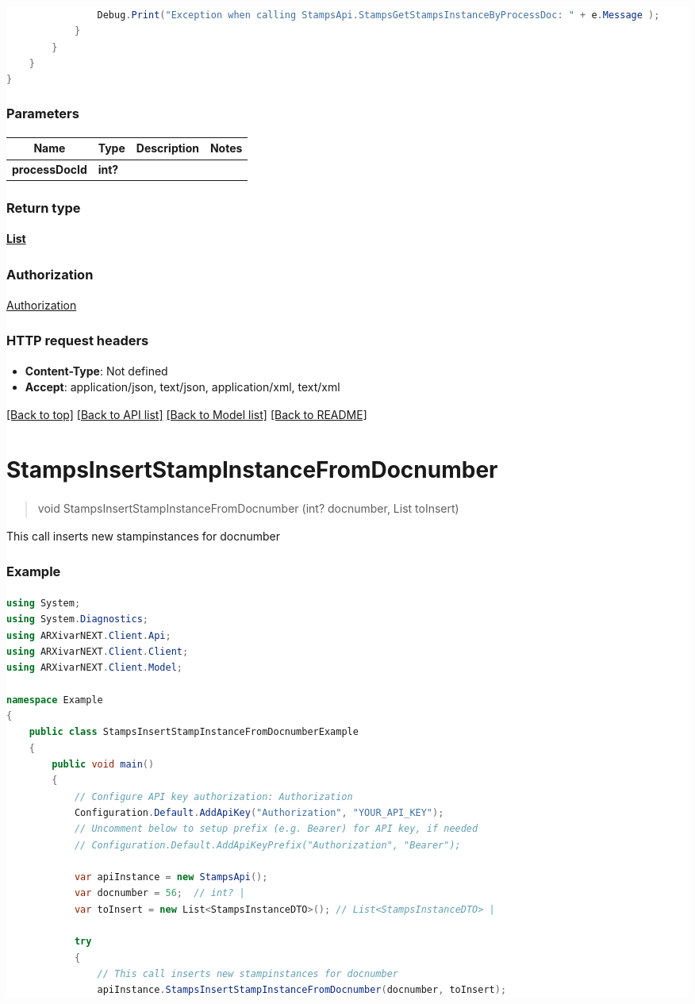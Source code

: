 ```csharp
                Debug.Print("Exception when calling StampsApi.StampsGetStampsInstanceByProcessDoc: " + e.Message );
            }
        }
    }
}
```

### Parameters

Name | Type | Description  | Notes
------------- | ------------- | ------------- | -------------
 **processDocId** | **int?**|  | 

### Return type

[**List<StampsInstanceDTO>**](StampsInstanceDTO.md)

### Authorization

[Authorization](../README.md#Authorization)

### HTTP request headers

 - **Content-Type**: Not defined
 - **Accept**: application/json, text/json, application/xml, text/xml

[[Back to top]](#) [[Back to API list]](../README.md#documentation-for-api-endpoints) [[Back to Model list]](../README.md#documentation-for-models) [[Back to README]](../README.md)

<a name="stampsinsertstampinstancefromdocnumber"></a>
# **StampsInsertStampInstanceFromDocnumber**
> void StampsInsertStampInstanceFromDocnumber (int? docnumber, List<StampsInstanceDTO> toInsert)

This call inserts new stampinstances for docnumber

### Example
```csharp
using System;
using System.Diagnostics;
using ARXivarNEXT.Client.Api;
using ARXivarNEXT.Client.Client;
using ARXivarNEXT.Client.Model;

namespace Example
{
    public class StampsInsertStampInstanceFromDocnumberExample
    {
        public void main()
        {
            // Configure API key authorization: Authorization
            Configuration.Default.AddApiKey("Authorization", "YOUR_API_KEY");
            // Uncomment below to setup prefix (e.g. Bearer) for API key, if needed
            // Configuration.Default.AddApiKeyPrefix("Authorization", "Bearer");

            var apiInstance = new StampsApi();
            var docnumber = 56;  // int? | 
            var toInsert = new List<StampsInstanceDTO>(); // List<StampsInstanceDTO> | 

            try
            {
                // This call inserts new stampinstances for docnumber
                apiInstance.StampsInsertStampInstanceFromDocnumber(docnumber, toInsert);
```